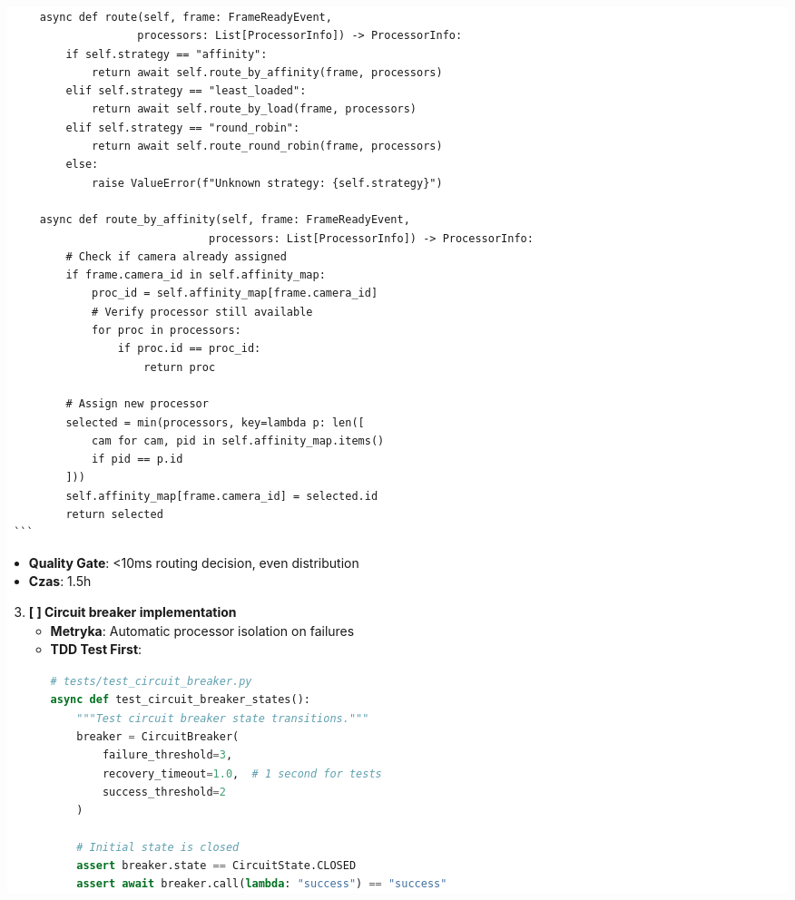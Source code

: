          async def route(self, frame: FrameReadyEvent,
                        processors: List[ProcessorInfo]) -> ProcessorInfo:
             if self.strategy == "affinity":
                 return await self.route_by_affinity(frame, processors)
             elif self.strategy == "least_loaded":
                 return await self.route_by_load(frame, processors)
             elif self.strategy == "round_robin":
                 return await self.route_round_robin(frame, processors)
             else:
                 raise ValueError(f"Unknown strategy: {self.strategy}")

         async def route_by_affinity(self, frame: FrameReadyEvent,
                                   processors: List[ProcessorInfo]) -> ProcessorInfo:
             # Check if camera already assigned
             if frame.camera_id in self.affinity_map:
                 proc_id = self.affinity_map[frame.camera_id]
                 # Verify processor still available
                 for proc in processors:
                     if proc.id == proc_id:
                         return proc

             # Assign new processor
             selected = min(processors, key=lambda p: len([
                 cam for cam, pid in self.affinity_map.items()
                 if pid == p.id
             ]))
             self.affinity_map[frame.camera_id] = selected.id
             return selected
     ```
   - **Quality Gate**: <10ms routing decision, even distribution
   - **Czas**: 1.5h

3. **[ ] Circuit breaker implementation**
   - **Metryka**: Automatic processor isolation on failures
   - **TDD Test First**:
     ```python
     # tests/test_circuit_breaker.py
     async def test_circuit_breaker_states():
         """Test circuit breaker state transitions."""
         breaker = CircuitBreaker(
             failure_threshold=3,
             recovery_timeout=1.0,  # 1 second for tests
             success_threshold=2
         )

         # Initial state is closed
         assert breaker.state == CircuitState.CLOSED
         assert await breaker.call(lambda: "success") == "success"
